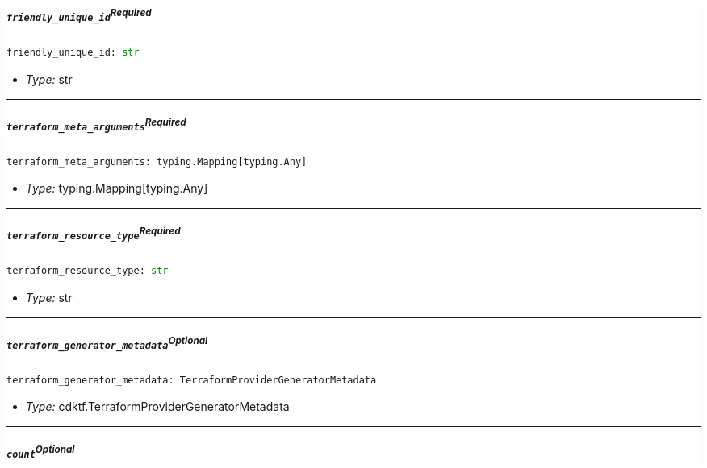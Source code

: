 ##### `friendly_unique_id`<sup>Required</sup> <a name="friendly_unique_id" id="rhizo-co-terraform-provider-oci.dataOciDataSafeAuditProfileCollectedAuditVolumes.DataOciDataSafeAuditProfileCollectedAuditVolumes.property.friendlyUniqueId"></a>

```python
friendly_unique_id: str
```

- *Type:* str

---

##### `terraform_meta_arguments`<sup>Required</sup> <a name="terraform_meta_arguments" id="rhizo-co-terraform-provider-oci.dataOciDataSafeAuditProfileCollectedAuditVolumes.DataOciDataSafeAuditProfileCollectedAuditVolumes.property.terraformMetaArguments"></a>

```python
terraform_meta_arguments: typing.Mapping[typing.Any]
```

- *Type:* typing.Mapping[typing.Any]

---

##### `terraform_resource_type`<sup>Required</sup> <a name="terraform_resource_type" id="rhizo-co-terraform-provider-oci.dataOciDataSafeAuditProfileCollectedAuditVolumes.DataOciDataSafeAuditProfileCollectedAuditVolumes.property.terraformResourceType"></a>

```python
terraform_resource_type: str
```

- *Type:* str

---

##### `terraform_generator_metadata`<sup>Optional</sup> <a name="terraform_generator_metadata" id="rhizo-co-terraform-provider-oci.dataOciDataSafeAuditProfileCollectedAuditVolumes.DataOciDataSafeAuditProfileCollectedAuditVolumes.property.terraformGeneratorMetadata"></a>

```python
terraform_generator_metadata: TerraformProviderGeneratorMetadata
```

- *Type:* cdktf.TerraformProviderGeneratorMetadata

---

##### `count`<sup>Optional</sup> <a name="count" id="rhizo-co-terraform-provider-oci.dataOciDataSafeAuditProfileCollectedAuditVolumes.DataOciDataSafeAuditProfileCollectedAuditVolumes.property.count"></a>
